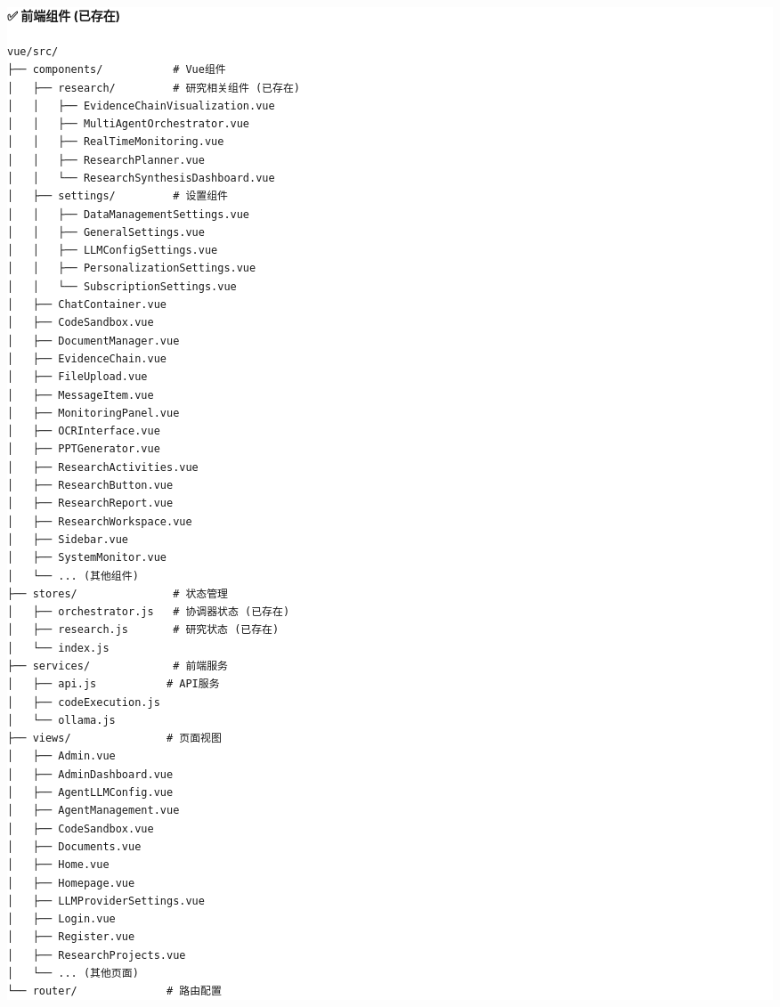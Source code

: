 #### ✅ 前端组件 (已存在)
```
vue/src/
├── components/           # Vue组件
│   ├── research/         # 研究相关组件 (已存在)
│   │   ├── EvidenceChainVisualization.vue
│   │   ├── MultiAgentOrchestrator.vue
│   │   ├── RealTimeMonitoring.vue
│   │   ├── ResearchPlanner.vue
│   │   └── ResearchSynthesisDashboard.vue
│   ├── settings/         # 设置组件
│   │   ├── DataManagementSettings.vue
│   │   ├── GeneralSettings.vue
│   │   ├── LLMConfigSettings.vue
│   │   ├── PersonalizationSettings.vue
│   │   └── SubscriptionSettings.vue
│   ├── ChatContainer.vue
│   ├── CodeSandbox.vue
│   ├── DocumentManager.vue
│   ├── EvidenceChain.vue
│   ├── FileUpload.vue
│   ├── MessageItem.vue
│   ├── MonitoringPanel.vue
│   ├── OCRInterface.vue
│   ├── PPTGenerator.vue
│   ├── ResearchActivities.vue
│   ├── ResearchButton.vue
│   ├── ResearchReport.vue
│   ├── ResearchWorkspace.vue
│   ├── Sidebar.vue
│   ├── SystemMonitor.vue
│   └── ... (其他组件)
├── stores/               # 状态管理
│   ├── orchestrator.js   # 协调器状态 (已存在)
│   ├── research.js       # 研究状态 (已存在)
│   └── index.js
├── services/             # 前端服务
│   ├── api.js           # API服务
│   ├── codeExecution.js
│   └── ollama.js
├── views/               # 页面视图
│   ├── Admin.vue
│   ├── AdminDashboard.vue
│   ├── AgentLLMConfig.vue
│   ├── AgentManagement.vue
│   ├── CodeSandbox.vue
│   ├── Documents.vue
│   ├── Home.vue
│   ├── Homepage.vue
│   ├── LLMProviderSettings.vue
│   ├── Login.vue
│   ├── Register.vue
│   ├── ResearchProjects.vue
│   └── ... (其他页面)
└── router/              # 路由配置
```
